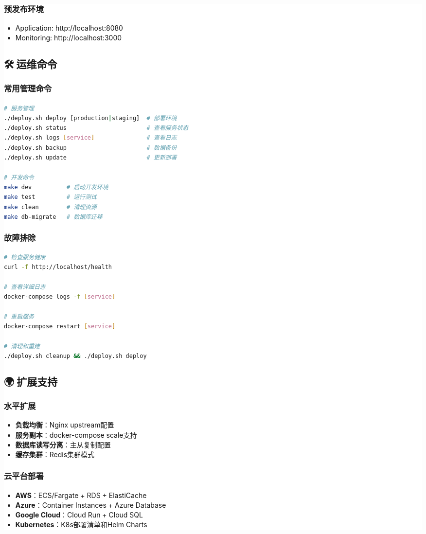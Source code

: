 ### 预发布环境
- Application: http://localhost:8080
- Monitoring: http://localhost:3000

## 🛠️ 运维命令

### 常用管理命令
```bash
# 服务管理
./deploy.sh deploy [production|staging]  # 部署环境
./deploy.sh status                       # 查看服务状态
./deploy.sh logs [service]               # 查看日志
./deploy.sh backup                       # 数据备份
./deploy.sh update                       # 更新部署

# 开发命令
make dev          # 启动开发环境
make test         # 运行测试
make clean        # 清理资源
make db-migrate   # 数据库迁移
```

### 故障排除
```bash
# 检查服务健康
curl -f http://localhost/health

# 查看详细日志
docker-compose logs -f [service]

# 重启服务
docker-compose restart [service]

# 清理和重建
./deploy.sh cleanup && ./deploy.sh deploy
```

## 🌍 扩展支持

### 水平扩展
- **负载均衡**：Nginx upstream配置
- **服务副本**：docker-compose scale支持
- **数据库读写分离**：主从复制配置
- **缓存集群**：Redis集群模式

### 云平台部署
- **AWS**：ECS/Fargate + RDS + ElastiCache
- **Azure**：Container Instances + Azure Database
- **Google Cloud**：Cloud Run + Cloud SQL
- **Kubernetes**：K8s部署清单和Helm Charts
